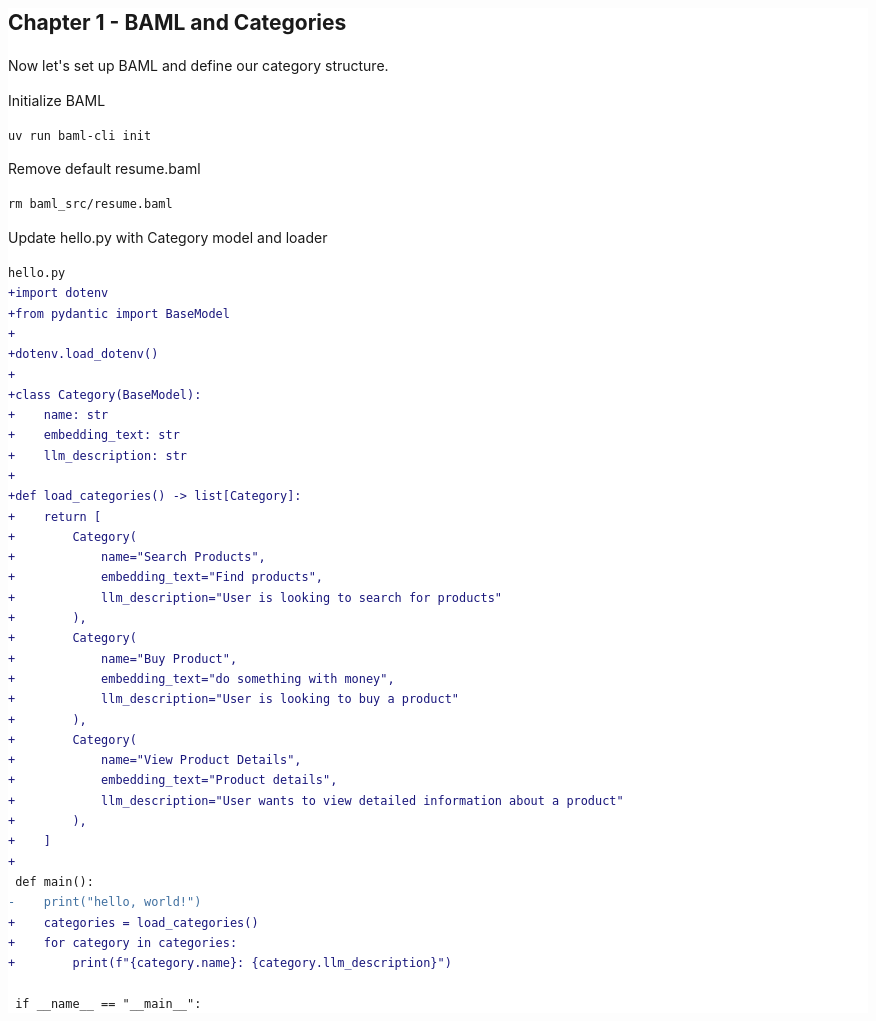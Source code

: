 ## Chapter 1 - BAML and Categories

Now let's set up BAML and define our category structure.

Initialize BAML

    uv run baml-cli init

Remove default resume.baml

    rm baml_src/resume.baml

Update hello.py with Category model and loader

```diff
hello.py
+import dotenv
+from pydantic import BaseModel
+
+dotenv.load_dotenv()
+
+class Category(BaseModel):
+    name: str
+    embedding_text: str
+    llm_description: str
+
+def load_categories() -> list[Category]:
+    return [
+        Category(
+            name="Search Products",
+            embedding_text="Find products",
+            llm_description="User is looking to search for products"
+        ),
+        Category(
+            name="Buy Product",
+            embedding_text="do something with money",
+            llm_description="User is looking to buy a product"
+        ),
+        Category(
+            name="View Product Details",
+            embedding_text="Product details",
+            llm_description="User wants to view detailed information about a product"
+        ),
+    ]
+
 def main():
-    print("hello, world!")
+    categories = load_categories()
+    for category in categories:
+        print(f"{category.name}: {category.llm_description}")
 
 if __name__ == "__main__":
```
